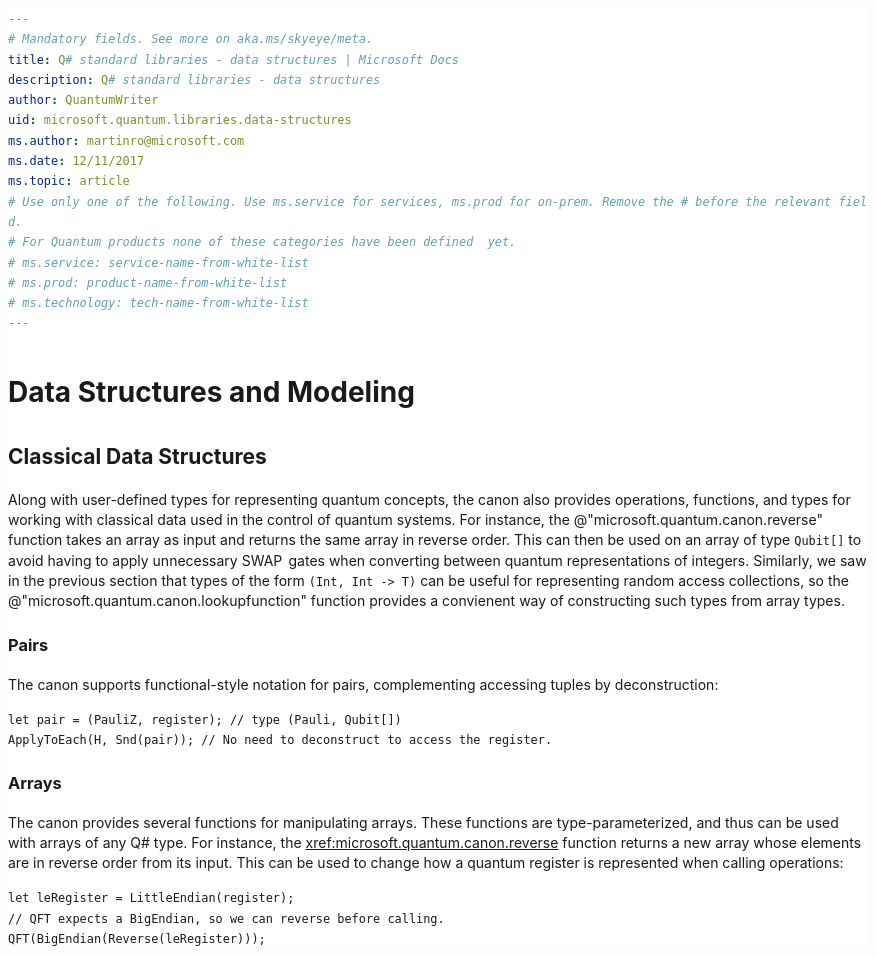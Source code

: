 ```yaml
---
# Mandatory fields. See more on aka.ms/skyeye/meta.
title: Q# standard libraries - data structures | Microsoft Docs
description: Q# standard libraries - data structures
author: QuantumWriter
uid: microsoft.quantum.libraries.data-structures
ms.author: martinro@microsoft.com 
ms.date: 12/11/2017
ms.topic: article
# Use only one of the following. Use ms.service for services, ms.prod for on-prem. Remove the # before the relevant field.
# For Quantum products none of these categories have been defined  yet.
# ms.service: service-name-from-white-list
# ms.prod: product-name-from-white-list
# ms.technology: tech-name-from-white-list
---
```

# Data Structures and Modeling #

## Classical Data Structures ##

Along with user-defined types for representing quantum concepts, the canon also provides operations, functions, and types for working with classical data used in the control of quantum systems.
For instance, the @"microsoft.quantum.canon.reverse" function takes an array as input and returns the same array in reverse order.
This can then be used on an array of type `Qubit[]` to avoid having to apply unnecessary $\operatorname{SWAP}$ gates when converting between quantum representations of integers.
Similarly, we saw in the previous section that types of the form `(Int, Int -> T)` can be useful for representing random access collections, so the @"microsoft.quantum.canon.lookupfunction" function provides a convienent way of constructing such types from array types.

### Pairs ###

The canon supports functional-style notation for pairs, complementing accessing tuples by deconstruction:

```qsharp
let pair = (PauliZ, register); // type (Pauli, Qubit[])
ApplyToEach(H, Snd(pair)); // No need to deconstruct to access the register.
```

### Arrays ###

The canon provides several functions for manipulating arrays.
These functions are type-parameterized, and thus can be used with arrays of any Q# type.
For instance, the <xref:microsoft.quantum.canon.reverse> function returns a new array whose elements are in reverse order from its input.
This can be used to change how a quantum register is represented when calling operations:

```qsharp
let leRegister = LittleEndian(register);
// QFT expects a BigEndian, so we can reverse before calling.
QFT(BigEndian(Reverse(leRegister)));
```
